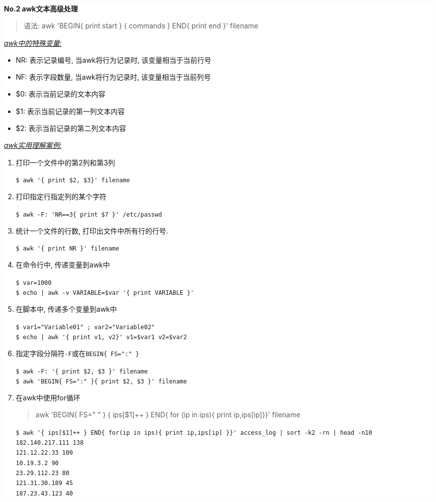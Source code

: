 
**No.2 awk文本高级处理**

> 语法: awk 'BEGIN{ print start } { commands } END{ print end }' filename

<u>*awk中的特殊变量:*</u>

- NR: 表示记录编号, 当awk将行为记录时, 该变量相当于当前行号

- NF: 表示字段数量, 当awk将行为记录时, 该变量相当于当前列号

- $0: 表示当前记录的文本内容

- $1: 表示当前记录的第一列文本内容

- $2: 表示当前记录的第二列文本内容

<u>*awk实用理解案例:*</u>

1. 打印一个文件中的第2列和第3列

   ```shell
   $ awk '{ print $2, $3}' filename
   ```

2. 打印指定行指定列的某个字符

   ```shell
   $ awk -F: 'NR==3{ print $7 }' /etc/passwd
   ```

3. 统计一个文件的行数, 打印出文件中所有行的行号.

   ```shell
   $ awk '{ print NR }' filename
   ```

4. 在命令行中, 传递变量到awk中

   ```shell
   $ var=1000
   $ echo | awk -v VARIABLE=$var '{ print VARIABLE }'
   ```

5. 在脚本中, 传递多个变量到awk中

   ```shell
   $ var1="Variable01" ; var2="Variable02"
   $ echo | awk '{ print v1, v2}' v1=$var1 v2=$var2
   ```

6. 指定字段分隔符`-F`或在`BEGIN{ FS=":" }`

   ```shell
   $ awk -F: '{ print $2, $3 }' filename
   $ awk 'BEGIN{ FS=":" }{ print $2, $3 }' filename
   ```

7. 在awk中使用for循环

   > awk 'BEGIN{ FS=" " } { ips[$1]++ } END{ for (ip in ips){ print ip,ips[ip]}}' filename

   ```shell
   $ awk '{ ips[$1]++ } END{ for(ip in ips){ print ip,ips[ip] }}' access_log | sort -k2 -rn | head -n10
   182.140.217.111 138
   121.12.22.33 100
   10.19.3.2 90
   23.29.112.23 80
   121.31.30.189 45
   187.23.43.123 40
   ```
